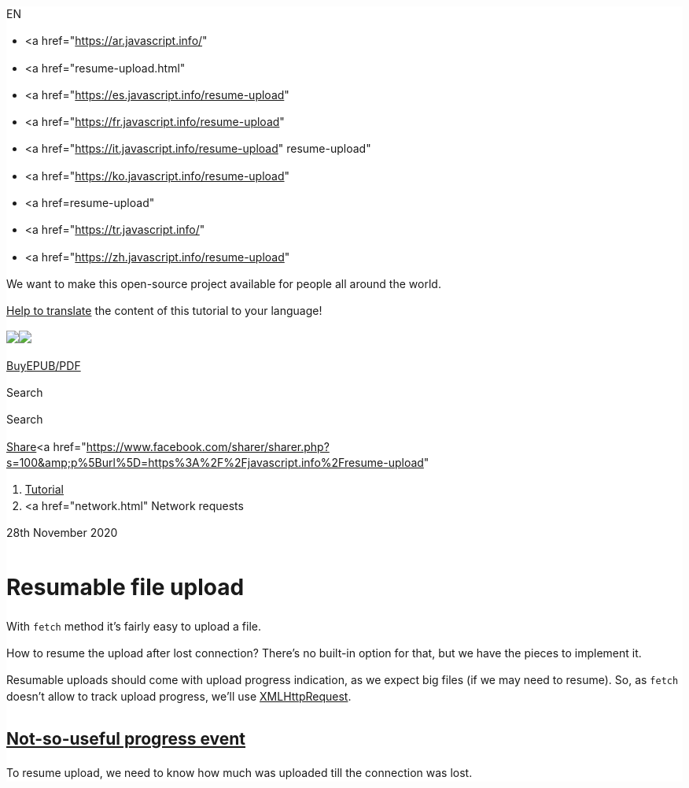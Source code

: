 EN

- <a href="https://ar.javascript.info/"
- <a href="resume-upload.html"
- <a href="https://es.javascript.info/resume-upload"
- <a href="https://fr.javascript.info/resume-upload"
- <a href="https://it.javascript.info/resume-upload"
  resume-upload"



- <a href="https://ko.javascript.info/resume-upload"
- <a href=resume-upload"
- <a href="https://tr.javascript.info/"
- <a href="https://zh.javascript.info/resume-upload"

We want to make this open-source project available for people all around the world.

[Help to translate](translate.html) the content of this tutorial to your language!

<a href="index.html" class="sitetoolbar__link sitetoolbar__link_logo"><img src="img/sitetoolbar__logo_en.svg" class="sitetoolbar__logo sitetoolbar__logo_normal" width="200" /><img src="img/sitetoolbar__logo_small_en.svg" class="sitetoolbar__logo sitetoolbar__logo_small" width="70" /></a>

<a href="ebook.html" class="buy-book-button"><span class="buy-book-button__extra-text">Buy</span>EPUB/PDF</a>

Search

Search

<a href="tutorial/map.html" class="map">

<span class="share-icons__title">Share</span><a href="https://twitter.com/share?url=https%3A%2F%2Fjavascript.info%2Fresume-upload" class="share share_tw"></a><a href="https://www.facebook.com/sharer/sharer.php?s=100&amp;p%5Burl%5D=https%3A%2F%2Fjavascript.info%2Fresume-upload" </a>

1.  <a href="index.html" class="breadcrumbs__link"><span class="breadcrumbs__hidden-text">Tutorial</span></a>
2.  <span id="breadcrumb-1"><a href="network.html" Network requests</span></a></span>

28th November 2020

# Resumable file upload

With `fetch` method it’s fairly easy to upload a file.

How to resume the upload after lost connection? There’s no built-in option for that, but we have the pieces to implement it.

Resumable uploads should come with upload progress indication, as we expect big files (if we may need to resume). So, as `fetch` doesn’t allow to track upload progress, we’ll use [XMLHttpRequest](xmlhttprequest.html).

## <a href="resume-upload.html#not-so-useful-progress-event" id="not-so-useful-progress-event" class="main__anchor">Not-so-useful progress event</a>

To resume upload, we need to know how much was uploaded till the connection was lost.

